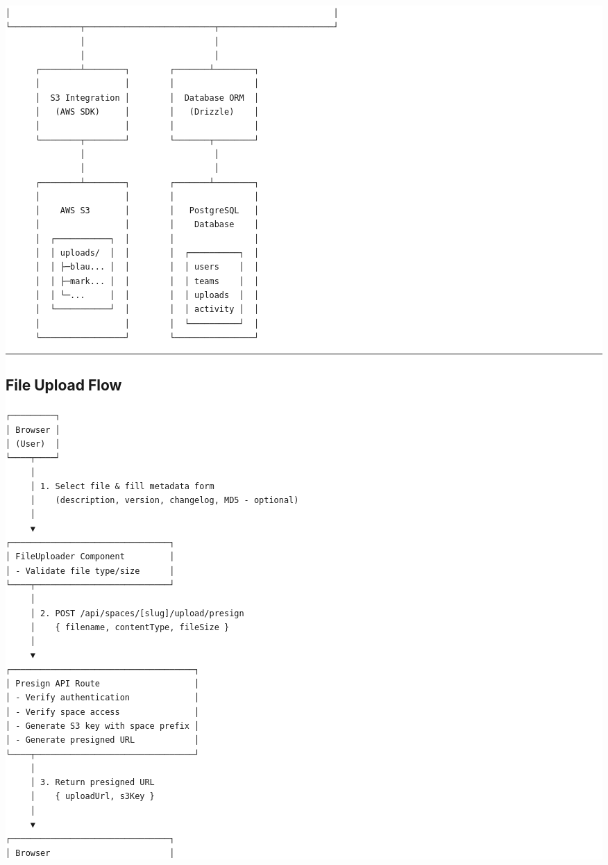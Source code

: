 ```
│                                                                 │
└──────────────┬──────────────────────────┬───────────────────────┘
               │                          │
               │                          │
      ┌────────┴────────┐        ┌───────┴────────┐
      │                 │        │                │
      │  S3 Integration │        │  Database ORM  │
      │   (AWS SDK)     │        │   (Drizzle)    │
      │                 │        │                │
      └────────┬────────┘        └───────┬────────┘
               │                          │
               │                          │
      ┌────────┴────────┐        ┌───────┴────────┐
      │                 │        │                │
      │    AWS S3       │        │   PostgreSQL   │
      │                 │        │    Database    │
      │  ┌───────────┐  │        │                │
      │  │ uploads/  │  │        │  ┌──────────┐  │
      │  │ ├─blau... │  │        │  │ users    │  │
      │  │ ├─mark... │  │        │  │ teams    │  │
      │  │ └─...     │  │        │  │ uploads  │  │
      │  └───────────┘  │        │  │ activity │  │
      │                 │        │  └──────────┘  │
      └─────────────────┘        └────────────────┘
```

---

## File Upload Flow

```
┌─────────┐
│ Browser │
│ (User)  │
└────┬────┘
     │
     │ 1. Select file & fill metadata form
     │    (description, version, changelog, MD5 - optional)
     │
     ▼
┌────────────────────────────────┐
│ FileUploader Component         │
│ - Validate file type/size      │
└────┬───────────────────────────┘
     │
     │ 2. POST /api/spaces/[slug]/upload/presign
     │    { filename, contentType, fileSize }
     │
     ▼
┌─────────────────────────────────────┐
│ Presign API Route                   │
│ - Verify authentication             │
│ - Verify space access               │
│ - Generate S3 key with space prefix │
│ - Generate presigned URL            │
└────┬────────────────────────────────┘
     │
     │ 3. Return presigned URL
     │    { uploadUrl, s3Key }
     │
     ▼
┌────────────────────────────────┐
│ Browser                        │
```